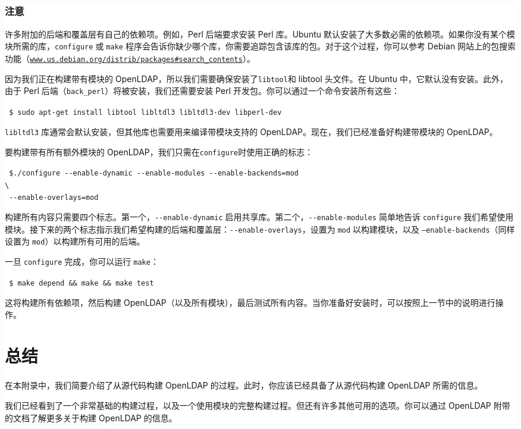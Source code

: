 ### 注意

许多附加的后端和覆盖层有自己的依赖项。例如，Perl 后端要求安装 Perl 库。Ubuntu 默认安装了大多数必需的依赖项。如果你没有某个模块所需的库，`configure` 或 `make` 程序会告诉你缺少哪个库，你需要追踪包含该库的包。对于这个过程，你可以参考 Debian 网站上的包搜索功能（[`www.us.debian.org/distrib/packages#search_contents`](http://www.us.debian.org/distrib/packages#search_contents)）。

因为我们正在构建带有模块的 OpenLDAP，所以我们需要确保安装了`libtool`和 libtool 头文件。在 Ubuntu 中，它默认没有安装。此外，由于 Perl 后端（`back_perl`）将被安装，我们还需要安装 Perl 开发包。你可以通过一个命令安装所有这些：

```
 $ sudo apt-get install libtool libltdl3 libltdl3-dev libperl-dev

```

`libltdl3` 库通常会默认安装，但其他库也需要用来编译带模块支持的 OpenLDAP。现在，我们已经准备好构建带模块的 OpenLDAP。

要构建带有所有额外模块的 OpenLDAP，我们只需在`configure`时使用正确的标志：

```
 $./configure --enable-dynamic --enable-modules --enable-backends=mod 
\
 --enable-overlays=mod

```

构建所有内容只需要四个标志。第一个，`--enable-dynamic` 启用共享库。第二个，`--enable-modules` 简单地告诉 `configure` 我们希望使用模块。接下来的两个标志指示我们希望构建的后端和覆盖层：`--enable-overlays`，设置为 `mod` 以构建模块，以及 `–enable-backends`（同样设置为 `mod`）以构建所有可用的后端。

一旦 `configure` 完成，你可以运行 `make`：

```
 $ make depend && make && make test

```

这将构建所有依赖项，然后构建 OpenLDAP（以及所有模块），最后测试所有内容。当你准备好安装时，可以按照上一节中的说明进行操作。

# 总结

在本附录中，我们简要介绍了从源代码构建 OpenLDAP 的过程。此时，你应该已经具备了从源代码构建 OpenLDAP 所需的信息。

我们已经看到了一个非常基础的构建过程，以及一个使用模块的完整构建过程。但还有许多其他可用的选项。你可以通过 OpenLDAP 附带的文档了解更多关于构建 OpenLDAP 的信息。
